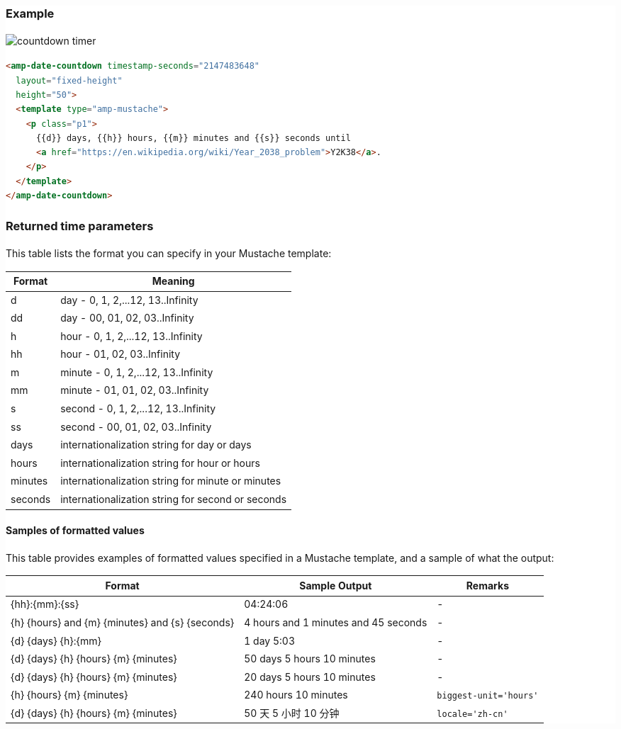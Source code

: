 ### Example

<amp-img alt="countdown timer example 2" layout="intrinsic" src="https://user-images.githubusercontent.com/2099009/42785881-e161f078-8908-11e8-8f31-435e36a1de95.gif" width="489" height="48">
  <noscript>
    <img alt="countdown timer" src="https://user-images.githubusercontent.com/2099009/42785881-e161f078-8908-11e8-8f31-435e36a1de95.gif" width="489" height="48">
  </noscript>
</amp-img>


```html
<amp-date-countdown timestamp-seconds="2147483648"
  layout="fixed-height"
  height="50">
  <template type="amp-mustache">
    <p class="p1">
      {{d}} days, {{h}} hours, {{m}} minutes and {{s}} seconds until
      <a href="https://en.wikipedia.org/wiki/Year_2038_problem">Y2K38</a>.
    </p>
  </template>
</amp-date-countdown>
```

### Returned time parameters

This table lists the format you can specify in your Mustache template:

Format | Meaning
-- | --
d | day - 0, 1, 2,...12, 13..Infinity
dd | day - 00, 01, 02, 03..Infinity
h | hour - 0, 1, 2,...12, 13..Infinity
hh | hour - 01, 02, 03..Infinity
m | minute - 0, 1, 2,...12, 13..Infinity
mm | minute - 01, 01, 02, 03..Infinity
s | second - 0, 1, 2,...12, 13..Infinity
ss | second - 00, 01, 02, 03..Infinity
days | internationalization string for day or days
hours | internationalization string for hour or hours
minutes | internationalization string for minute or minutes
seconds | internationalization string for second or seconds

#### Samples of formatted values

This table provides examples of formatted values specified in a Mustache template, and a sample of what the output:

Format | Sample Output | Remarks
-- | -- | -
{hh}:{mm}:{ss} | 04:24:06 | -
{h} {hours} and {m} {minutes} and {s} {seconds} | 4 hours and 1 minutes and 45 seconds | -
{d} {days} {h}:{mm} | 1 day 5:03 | -
{d} {days} {h} {hours} {m} {minutes} | 50 days 5 hours 10 minutes | -
{d} {days} {h} {hours} {m} {minutes} | 20 days 5 hours 10 minutes | -
{h} {hours} {m} {minutes} | 240 hours 10 minutes | `biggest-unit='hours'`
{d} {days} {h} {hours} {m} {minutes} | 50 天 5 小时 10 分钟 | `locale='zh-cn'`
